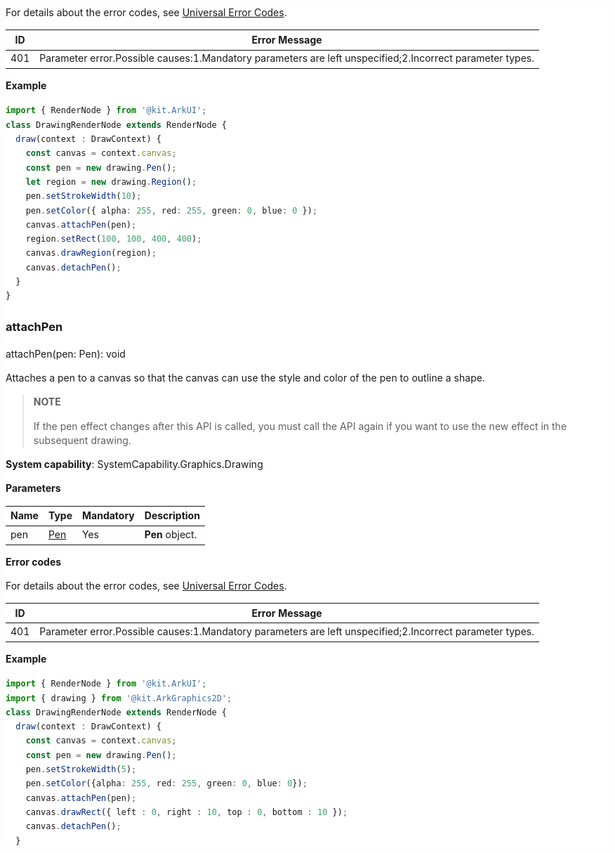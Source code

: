 For details about the error codes, see [Universal Error Codes](../errorcode-universal.md).

| ID| Error Message|
| ------- | --------------------------------------------|
| 401 | Parameter error.Possible causes:1.Mandatory parameters are left unspecified;2.Incorrect parameter types. |

**Example**

```ts
import { RenderNode } from '@kit.ArkUI';
class DrawingRenderNode extends RenderNode {
  draw(context : DrawContext) {
    const canvas = context.canvas;
    const pen = new drawing.Pen();
    let region = new drawing.Region();
    pen.setStrokeWidth(10);
    pen.setColor({ alpha: 255, red: 255, green: 0, blue: 0 });
    canvas.attachPen(pen);
    region.setRect(100, 100, 400, 400);
    canvas.drawRegion(region);
    canvas.detachPen();
  }
}
```

### attachPen

attachPen(pen: Pen): void

Attaches a pen to a canvas so that the canvas can use the style and color of the pen to outline a shape.

> **NOTE**
>
> If the pen effect changes after this API is called, you must call the API again if you want to use the new effect in the subsequent drawing.

**System capability**: SystemCapability.Graphics.Drawing

**Parameters**

| Name| Type       | Mandatory| Description      |
| ------ | ----------- | ---- | ---------- |
| pen    | [Pen](#pen) | Yes  | **Pen** object.|

**Error codes**

For details about the error codes, see [Universal Error Codes](../errorcode-universal.md).

| ID| Error Message|
| ------- | --------------------------------------------|
| 401 | Parameter error.Possible causes:1.Mandatory parameters are left unspecified;2.Incorrect parameter types. |

**Example**

```ts
import { RenderNode } from '@kit.ArkUI';
import { drawing } from '@kit.ArkGraphics2D';
class DrawingRenderNode extends RenderNode {
  draw(context : DrawContext) {
    const canvas = context.canvas;
    const pen = new drawing.Pen();
    pen.setStrokeWidth(5);
    pen.setColor({alpha: 255, red: 255, green: 0, blue: 0});
    canvas.attachPen(pen);
    canvas.drawRect({ left : 0, right : 10, top : 0, bottom : 10 });
    canvas.detachPen();
  }
```